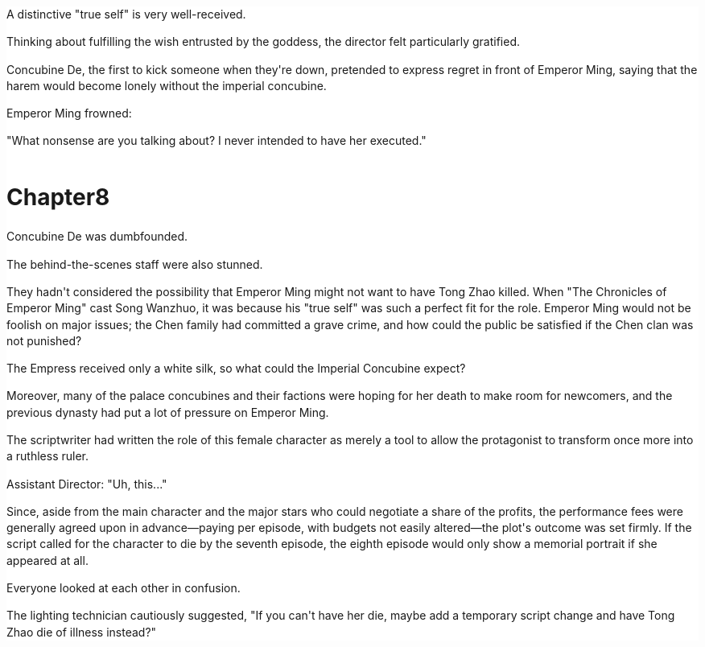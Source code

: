 
 
A distinctive "true self" is very well-received.
 

 
Thinking about fulfilling the wish entrusted by the goddess, the director felt particularly gratified.
 

 
Concubine De, the first to kick someone when they're down, pretended to express regret in front of Emperor Ming, saying that the harem would become lonely without the imperial concubine.
 

 
Emperor Ming frowned:
 

 
"What nonsense are you talking about? I never intended to have her executed."
# Chapter8
Concubine De was dumbfounded.
 

 
The behind-the-scenes staff were also stunned.
 

 
They hadn't considered the possibility that Emperor Ming might not want to have Tong Zhao killed. When "The Chronicles of Emperor Ming" cast Song Wanzhuo, it was because his "true self" was such a perfect fit for the role. Emperor Ming would not be foolish on major issues; the Chen family had committed a grave crime, and how could the public be satisfied if the Chen clan was not punished?
 

 
The Empress received only a white silk, so what could the Imperial Concubine expect?
 

 
Moreover, many of the palace concubines and their factions were hoping for her death to make room for newcomers, and the previous dynasty had put a lot of pressure on Emperor Ming.
 

 
The scriptwriter had written the role of this female character as merely a tool to allow the protagonist to transform once more into a ruthless ruler.
 

 
Assistant Director: "Uh, this..."
 

 
Since, aside from the main character and the major stars who could negotiate a share of the profits, the performance fees were generally agreed upon in advance—paying per episode, with budgets not easily altered—the plot's outcome was set firmly. If the script called for the character to die by the seventh episode, the eighth episode would only show a memorial portrait if she appeared at all.
 

 
Everyone looked at each other in confusion.
 

 
The lighting technician cautiously suggested, "If you can't have her die, maybe add a temporary script change and have Tong Zhao die of illness instead?"
 